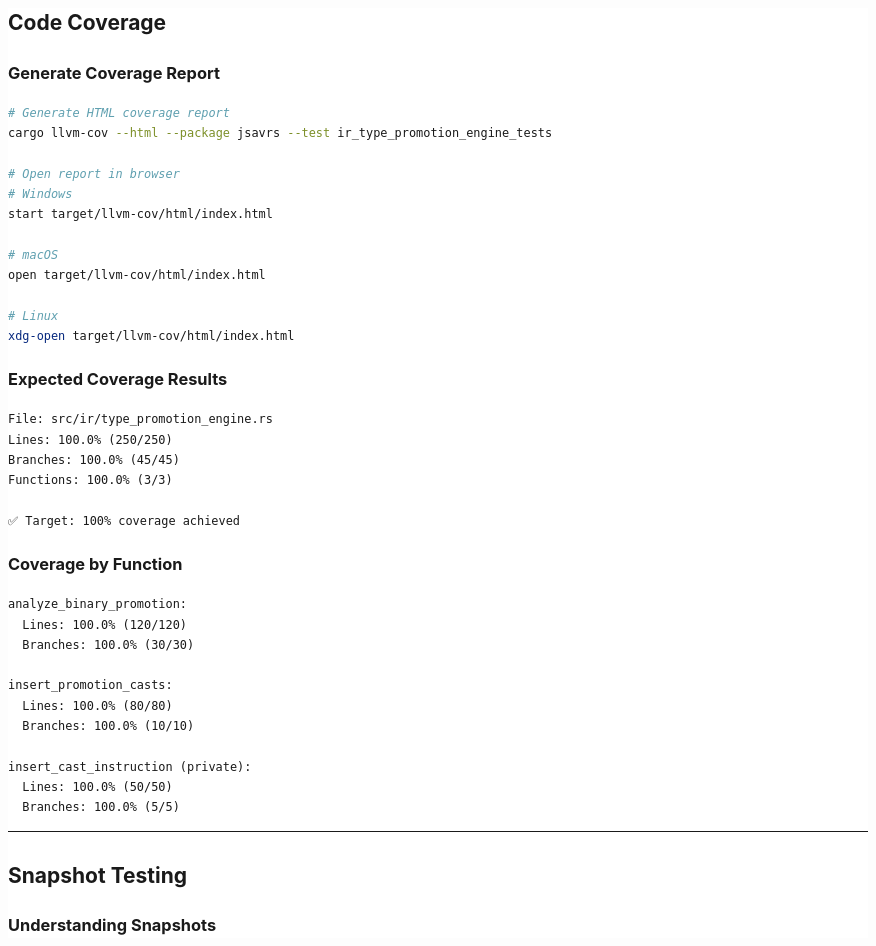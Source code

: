 
## Code Coverage

### Generate Coverage Report

```bash
# Generate HTML coverage report
cargo llvm-cov --html --package jsavrs --test ir_type_promotion_engine_tests

# Open report in browser
# Windows
start target/llvm-cov/html/index.html

# macOS
open target/llvm-cov/html/index.html

# Linux
xdg-open target/llvm-cov/html/index.html
```

### Expected Coverage Results

```
File: src/ir/type_promotion_engine.rs
Lines: 100.0% (250/250)
Branches: 100.0% (45/45)
Functions: 100.0% (3/3)

✅ Target: 100% coverage achieved
```

### Coverage by Function

```
analyze_binary_promotion:
  Lines: 100.0% (120/120)
  Branches: 100.0% (30/30)

insert_promotion_casts:
  Lines: 100.0% (80/80)
  Branches: 100.0% (10/10)

insert_cast_instruction (private):
  Lines: 100.0% (50/50)
  Branches: 100.0% (5/5)
```

---

## Snapshot Testing

### Understanding Snapshots
